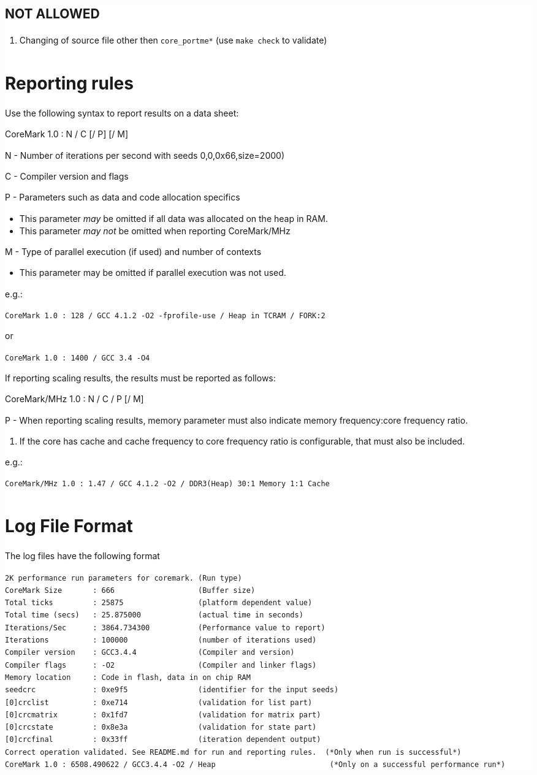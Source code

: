 ## NOT ALLOWED
1. Changing of source file other then `core_portme*` (use `make check` to validate)

# Reporting rules
Use the following syntax to report results on a data sheet:

CoreMark 1.0 : N / C [/ P] [/ M]

N - Number of iterations per second with seeds 0,0,0x66,size=2000)

C - Compiler version and flags

P - Parameters such as data and code allocation specifics

* This parameter *may* be omitted if all data was allocated on the heap in RAM.
* This parameter *may not* be omitted when reporting CoreMark/MHz

M - Type of parallel execution (if used) and number of contexts
* This parameter may be omitted if parallel execution was not used.

e.g.:

~~~
CoreMark 1.0 : 128 / GCC 4.1.2 -O2 -fprofile-use / Heap in TCRAM / FORK:2 
~~~
or
~~~
CoreMark 1.0 : 1400 / GCC 3.4 -O4 
~~~

If reporting scaling results, the results must be reported as follows:

CoreMark/MHz 1.0 : N / C / P [/ M]

P - When reporting scaling results, memory parameter must also indicate memory frequency:core frequency ratio.
1. If the core has cache and cache frequency to core frequency ratio is configurable, that must also be included.

e.g.:

~~~
CoreMark/MHz 1.0 : 1.47 / GCC 4.1.2 -O2 / DDR3(Heap) 30:1 Memory 1:1 Cache
~~~

# Log File Format
The log files have the following format

~~~
2K performance run parameters for coremark.	(Run type)
CoreMark Size    	: 666					(Buffer size)
Total ticks			: 25875					(platform dependent value)
Total time (secs) 	: 25.875000				(actual time in seconds)
Iterations/Sec 		: 3864.734300			(Performance value to report)
Iterations			: 100000				(number of iterations used)
Compiler version	: GCC3.4.4				(Compiler and version)	
Compiler flags		: -O2					(Compiler and linker flags)
Memory location		: Code in flash, data in on chip RAM
seedcrc				: 0xe9f5				(identifier for the input seeds)
[0]crclist			: 0xe714				(validation for list part)
[0]crcmatrix		: 0x1fd7				(validation for matrix part)
[0]crcstate			: 0x8e3a				(validation for state part)
[0]crcfinal			: 0x33ff				(iteration dependent output)
Correct operation validated. See README.md for run and reporting rules.  (*Only when run is successful*)
CoreMark 1.0 : 6508.490622 / GCC3.4.4 -O2 / Heap 						  (*Only on a successful performance run*)
~~~